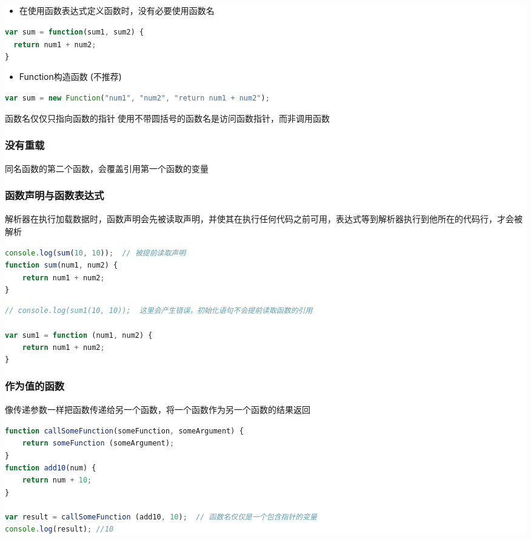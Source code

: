 - 在使用函数表达式定义函数时，没有必要使用函数名

```js
var sum = function(sum1, sum2) {
  return num1 + num2;
}
```
- Function构造函数 (不推荐)

```js
var sum = new Function("num1", "num2", "return num1 + num2");
```

函数名仅仅只指向函数的指针
使用不带圆括号的函数名是访问函数指针，而非调用函数

### 没有重载

同名函数的第二个函数，会覆盖引用第一个函数的变量


### 函数声明与函数表达式

解析器在执行加载数据时，函数声明会先被读取声明，并使其在执行任何代码之前可用，表达式等到解析器执行到他所在的代码行，才会被解析

```js
console.log(sum(10, 10));  // 被提前读取声明
function sum(num1, num2) {
    return num1 + num2;
}
```

```js
// console.log(sum1(10, 10));  这里会产生错误，初始化语句不会提前读取函数的引用

var sum1 = function (num1, num2) {
    return num1 + num2;
}
```


### 作为值的函数

像传递参数一样把函数传递给另一个函数，将一个函数作为另一个函数的结果返回

```js
function callSomeFunction(someFunction, someArgument) {
    return someFunction (someArgument);
}
function add10(num) {
    return num + 10;
}

var result = callSomeFunction (add10, 10);  // 函数名仅仅是一个包含指针的变量
console.log(result); //10
```

